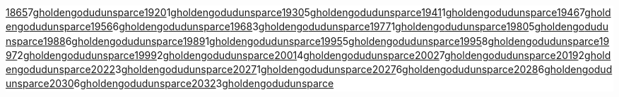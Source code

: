 <tr><td><a href='https://limitlesstcg.com/tournaments/jp/1865'>1865</a></td><td>7</td><td><a href='https://limitlesstcg.com/decks/list/jp/27736'>gholdengo</a></td><td><a href='https://limitlesstcg.com/decks/list/jp/27736'>dudunsparce</a></td></tr><tr><td><a href='https://limitlesstcg.com/tournaments/jp/1920'>1920</a></td><td>1</td><td><a href='https://limitlesstcg.com/decks/list/jp/28547'>gholdengo</a></td><td><a href='https://limitlesstcg.com/decks/list/jp/28547'>dudunsparce</a></td></tr><tr><td><a href='https://limitlesstcg.com/tournaments/jp/1930'>1930</a></td><td>5</td><td><a href='https://limitlesstcg.com/decks/list/jp/28707'>gholdengo</a></td><td><a href='https://limitlesstcg.com/decks/list/jp/28707'>dudunsparce</a></td></tr><tr><td><a href='https://limitlesstcg.com/tournaments/jp/1941'>1941</a></td><td>1</td><td><a href='https://limitlesstcg.com/decks/list/jp/28878'>gholdengo</a></td><td><a href='https://limitlesstcg.com/decks/list/jp/28878'>dudunsparce</a></td></tr><tr><td><a href='https://limitlesstcg.com/tournaments/jp/1946'>1946</a></td><td>7</td><td><a href='https://limitlesstcg.com/decks/list/jp/28963'>gholdengo</a></td><td><a href='https://limitlesstcg.com/decks/list/jp/28963'>dudunsparce</a></td></tr><tr><td><a href='https://limitlesstcg.com/tournaments/jp/1956'>1956</a></td><td>6</td><td><a href='https://limitlesstcg.com/decks/list/jp/29121'>gholdengo</a></td><td><a href='https://limitlesstcg.com/decks/list/jp/29121'>dudunsparce</a></td></tr><tr><td><a href='https://limitlesstcg.com/tournaments/jp/1968'>1968</a></td><td>3</td><td><a href='https://limitlesstcg.com/decks/list/jp/29309'>gholdengo</a></td><td><a href='https://limitlesstcg.com/decks/list/jp/29309'>dudunsparce</a></td></tr><tr><td><a href='https://limitlesstcg.com/tournaments/jp/1977'>1977</a></td><td>1</td><td><a href='https://limitlesstcg.com/decks/list/jp/29450'>gholdengo</a></td><td><a href='https://limitlesstcg.com/decks/list/jp/29450'>dudunsparce</a></td></tr><tr><td><a href='https://limitlesstcg.com/tournaments/jp/1980'>1980</a></td><td>5</td><td><a href='https://limitlesstcg.com/decks/list/jp/29502'>gholdengo</a></td><td><a href='https://limitlesstcg.com/decks/list/jp/29502'>dudunsparce</a></td></tr><tr><td><a href='https://limitlesstcg.com/tournaments/jp/1988'>1988</a></td><td>6</td><td><a href='https://limitlesstcg.com/decks/list/jp/29631'>gholdengo</a></td><td><a href='https://limitlesstcg.com/decks/list/jp/29631'>dudunsparce</a></td></tr><tr><td><a href='https://limitlesstcg.com/tournaments/jp/1989'>1989</a></td><td>1</td><td><a href='https://limitlesstcg.com/decks/list/jp/29642'>gholdengo</a></td><td><a href='https://limitlesstcg.com/decks/list/jp/29642'>dudunsparce</a></td></tr><tr><td><a href='https://limitlesstcg.com/tournaments/jp/1995'>1995</a></td><td>5</td><td><a href='https://limitlesstcg.com/decks/list/jp/29741'>gholdengo</a></td><td><a href='https://limitlesstcg.com/decks/list/jp/29741'>dudunsparce</a></td></tr><tr><td><a href='https://limitlesstcg.com/tournaments/jp/1995'>1995</a></td><td>8</td><td><a href='https://limitlesstcg.com/decks/list/jp/29744'>gholdengo</a></td><td><a href='https://limitlesstcg.com/decks/list/jp/29744'>dudunsparce</a></td></tr><tr><td><a href='https://limitlesstcg.com/tournaments/jp/1997'>1997</a></td><td>2</td><td><a href='https://limitlesstcg.com/decks/list/jp/29770'>gholdengo</a></td><td><a href='https://limitlesstcg.com/decks/list/jp/29770'>dudunsparce</a></td></tr><tr><td><a href='https://limitlesstcg.com/tournaments/jp/1999'>1999</a></td><td>2</td><td><a href='https://limitlesstcg.com/decks/list/jp/29801'>gholdengo</a></td><td><a href='https://limitlesstcg.com/decks/list/jp/29801'>dudunsparce</a></td></tr><tr><td><a href='https://limitlesstcg.com/tournaments/jp/2001'>2001</a></td><td>4</td><td><a href='https://limitlesstcg.com/decks/list/jp/29835'>gholdengo</a></td><td><a href='https://limitlesstcg.com/decks/list/jp/29835'>dudunsparce</a></td></tr><tr><td><a href='https://limitlesstcg.com/tournaments/jp/2002'>2002</a></td><td>7</td><td><a href='https://limitlesstcg.com/decks/list/jp/29854'>gholdengo</a></td><td><a href='https://limitlesstcg.com/decks/list/jp/29854'>dudunsparce</a></td></tr><tr><td><a href='https://limitlesstcg.com/tournaments/jp/2019'>2019</a></td><td>2</td><td><a href='https://limitlesstcg.com/decks/list/jp/30119'>gholdengo</a></td><td><a href='https://limitlesstcg.com/decks/list/jp/30119'>dudunsparce</a></td></tr><tr><td><a href='https://limitlesstcg.com/tournaments/jp/2022'>2022</a></td><td>3</td><td><a href='https://limitlesstcg.com/decks/list/jp/30168'>gholdengo</a></td><td><a href='https://limitlesstcg.com/decks/list/jp/30168'>dudunsparce</a></td></tr><tr><td><a href='https://limitlesstcg.com/tournaments/jp/2027'>2027</a></td><td>1</td><td><a href='https://limitlesstcg.com/decks/list/jp/30246'>gholdengo</a></td><td><a href='https://limitlesstcg.com/decks/list/jp/30246'>dudunsparce</a></td></tr><tr><td><a href='https://limitlesstcg.com/tournaments/jp/2027'>2027</a></td><td>6</td><td><a href='https://limitlesstcg.com/decks/list/jp/30251'>gholdengo</a></td><td><a href='https://limitlesstcg.com/decks/list/jp/30251'>dudunsparce</a></td></tr><tr><td><a href='https://limitlesstcg.com/tournaments/jp/2028'>2028</a></td><td>6</td><td><a href='https://limitlesstcg.com/decks/list/jp/30267'>gholdengo</a></td><td><a href='https://limitlesstcg.com/decks/list/jp/30267'>dudunsparce</a></td></tr><tr><td><a href='https://limitlesstcg.com/tournaments/jp/2030'>2030</a></td><td>6</td><td><a href='https://limitlesstcg.com/decks/list/jp/30299'>gholdengo</a></td><td><a href='https://limitlesstcg.com/decks/list/jp/30299'>dudunsparce</a></td></tr><tr><td><a href='https://limitlesstcg.com/tournaments/jp/2032'>2032</a></td><td>3</td><td><a href='https://limitlesstcg.com/decks/list/jp/30328'>gholdengo</a></td><td><a href='https://limitlesstcg.com/decks/list/jp/30328'>dudunsparce</a></td></tr><tr>